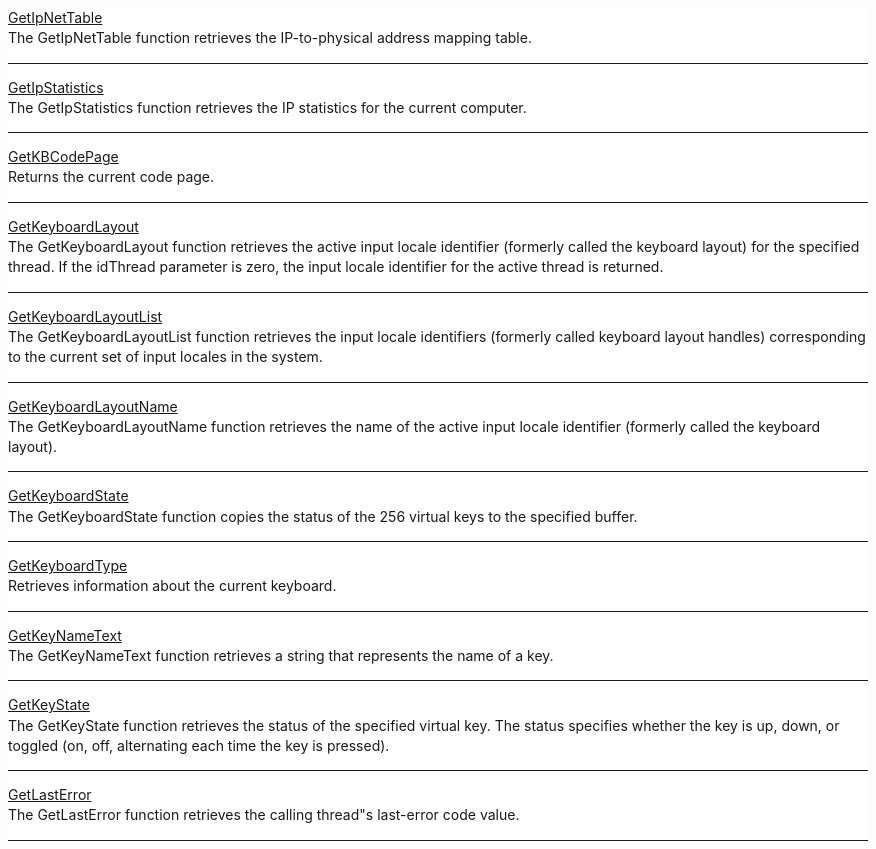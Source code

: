 [GetIpNetTable](libraries/iphlpapi/GetIpNetTable.md)  
The GetIpNetTable function retrieves the IP-to-physical address mapping table.  

***  

[GetIpStatistics](libraries/iphlpapi/GetIpStatistics.md)  
The GetIpStatistics function retrieves the IP statistics for the current computer.  

***  

[GetKBCodePage](libraries/user32/GetKBCodePage.md)  
Returns the current code page.  

***  

[GetKeyboardLayout](libraries/user32/GetKeyboardLayout.md)  
The GetKeyboardLayout function retrieves the active input locale identifier (formerly called the keyboard layout) for the specified thread. If the idThread parameter is zero, the input locale identifier for the active thread is returned.  

***  

[GetKeyboardLayoutList](libraries/user32/GetKeyboardLayoutList.md)  
The GetKeyboardLayoutList function retrieves the input locale identifiers (formerly called keyboard layout handles) corresponding to the current set of input locales in the system.   

***  

[GetKeyboardLayoutName](libraries/user32/GetKeyboardLayoutName.md)  
The GetKeyboardLayoutName function retrieves the name of the active input locale identifier (formerly called the keyboard layout).   

***  

[GetKeyboardState](libraries/user32/GetKeyboardState.md)  
The GetKeyboardState function copies the status of the 256 virtual keys to the specified buffer.  

***  

[GetKeyboardType](libraries/user32/GetKeyboardType.md)  
Retrieves information about the current keyboard.  

***  

[GetKeyNameText](libraries/user32/GetKeyNameText.md)  
The GetKeyNameText function retrieves a string that represents the name of a key.  

***  

[GetKeyState](libraries/user32/GetKeyState.md)  
The GetKeyState function retrieves the status of the specified virtual key. The status specifies whether the key is up, down, or toggled (on, off, alternating each time the key is pressed).   

***  

[GetLastError](libraries/kernel32/GetLastError.md)  
The GetLastError function retrieves the calling thread"s last-error code value.  

***  
